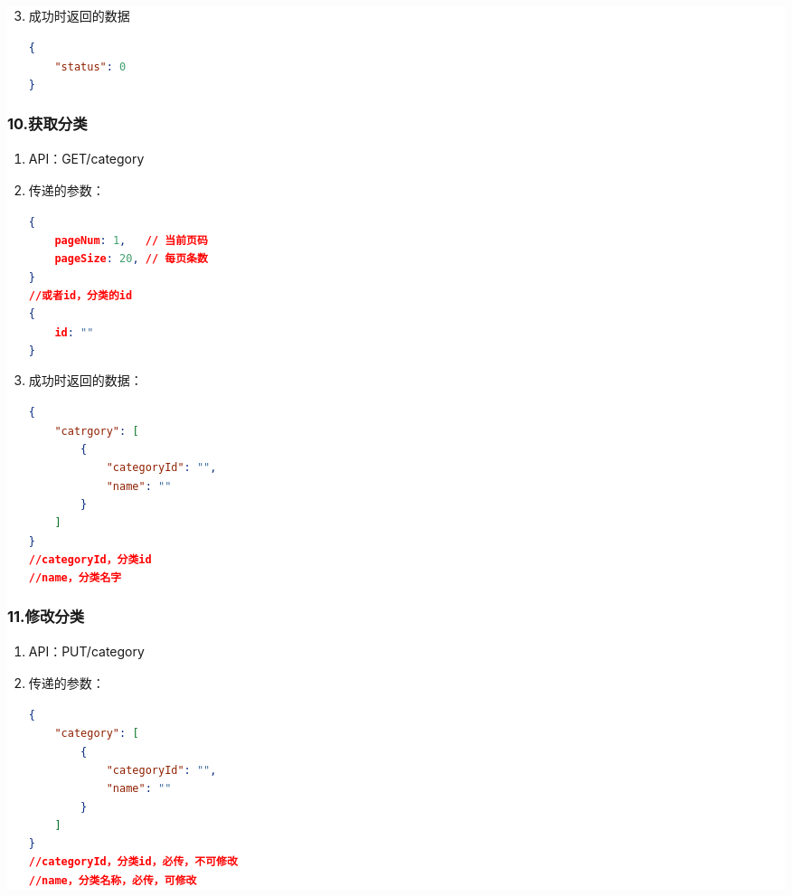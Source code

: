 3. 成功时返回的数据

   ~~~json
   {
       "status": 0
   }
   ~~~

### 10.获取分类

1. API：GET/category

2. 传递的参数：

   ~~~json
   {
       pageNum: 1,   // 当前页码  
       pageSize: 20, // 每页条数 
   }
   //或者id，分类的id
   {
       id: ""
   }
   ~~~

3. 成功时返回的数据：

   ~~~json
   {
       "catrgory": [
           {
               "categoryId": "",
               "name": ""
           }
       ]
   }
   //categoryId，分类id
   //name，分类名字
   ~~~

### 11.修改分类

1. API：PUT/category

2. 传递的参数：

   ~~~json
   {
       "category": [
           {
               "categoryId": "",
               "name": ""
           }
       ]
   }
   //categoryId，分类id，必传，不可修改
   //name，分类名称，必传，可修改
   ~~~

